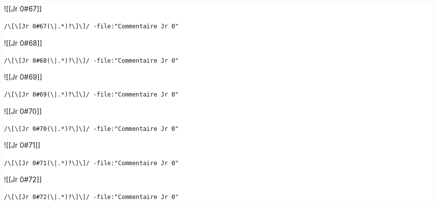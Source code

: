![[Jr 0#67]]

```query
/\[\[Jr 0#67(\|.*)?\]\]/ -file:"Commentaire Jr 0"
```

![[Jr 0#68]]

```query
/\[\[Jr 0#68(\|.*)?\]\]/ -file:"Commentaire Jr 0"
```

![[Jr 0#69]]

```query
/\[\[Jr 0#69(\|.*)?\]\]/ -file:"Commentaire Jr 0"
```

![[Jr 0#70]]

```query
/\[\[Jr 0#70(\|.*)?\]\]/ -file:"Commentaire Jr 0"
```

![[Jr 0#71]]

```query
/\[\[Jr 0#71(\|.*)?\]\]/ -file:"Commentaire Jr 0"
```

![[Jr 0#72]]

```query
/\[\[Jr 0#72(\|.*)?\]\]/ -file:"Commentaire Jr 0"
```

